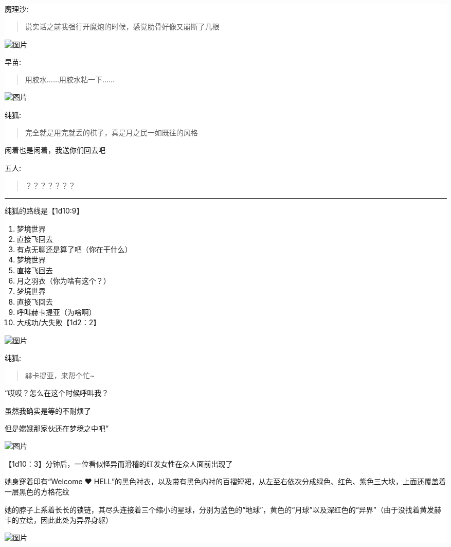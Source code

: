魔理沙:
> 说实话之前我强行开魔炮的时候，感觉肋骨好像又崩断了几根

![图片](http://tiebapic.baidu.com/forum/w%3D580/sign=641dc5696cf40ad115e4c7eb672d1151/01c89658d109b3def2e41639dbbf6c81810a4c8a.jpg)

早苗:
> 用胶水……用胶水粘一下……



![图片](http://tiebapic.baidu.com/forum/w%3D580/sign=b777ba642df33a879e6d0012f65d1018/05e0d4160924ab18f565d86322fae6cd7a890bfc.jpg)

纯狐:
> 完全就是用完就丢的棋子，真是月之民一如既往的风格

闲着也是闲着，我送你们回去吧

五人:
> ？？？？？？？

----



纯狐的路线是【1d10:9】

1. 梦境世界
2. 直接飞回去
3. 有点无聊还是算了吧（你在干什么）
4. 梦境世界
5. 直接飞回去
6. 月之羽衣（你为啥有这个？）
7. 梦境世界
8. 直接飞回去
9. 呼叫赫卡提亚（为啥啊）
10. 大成功/大失败【1d2：2】

![图片](http://tiebapic.baidu.com/forum/w%3D580/sign=e397a37c802bd40742c7d3f54b889e9c/91da14385343fbf258a29b77a77eca8064388f5a.jpg)

纯狐:
> 赫卡提亚，来帮个忙~

“哎哎？怎么在这个时候呼叫我？

虽然我确实是等的不耐烦了

但是嫦娥那家伙还在梦境之中吧”



![图片](http://tiebapic.baidu.com/forum/w%3D580/sign=3b0b00579044ebf86d716437e9f8d736/9448c7fdfc03924586e3d85b9094a4c27c1e2591.jpg)

【1d10：3】分钟后，一位看似怪异而滑稽的红发女性在众人面前出现了

她身穿着印有“Welcome ❤ HELL”的黑色衬衣，以及带有黑色内衬的百褶短裙，从左至右依次分成绿色、红色、紫色三大块，上面还覆盖着一层黑色的方格花纹

她的脖子上系着长长的锁链，其尽头连接着三个缩小的星球，分别为蓝色的“地球”，黄色的“月球”以及深红色的“异界”（由于没找着黄发赫卡的立绘，因此此处为异界身躯）



![图片](http://tiebapic.baidu.com/forum/w%3D580/sign=12a0f17b5634970a47731027a5cbd1c0/6aeb51fbb2fb4316d751432e37a4462308f7d39a.jpg)
